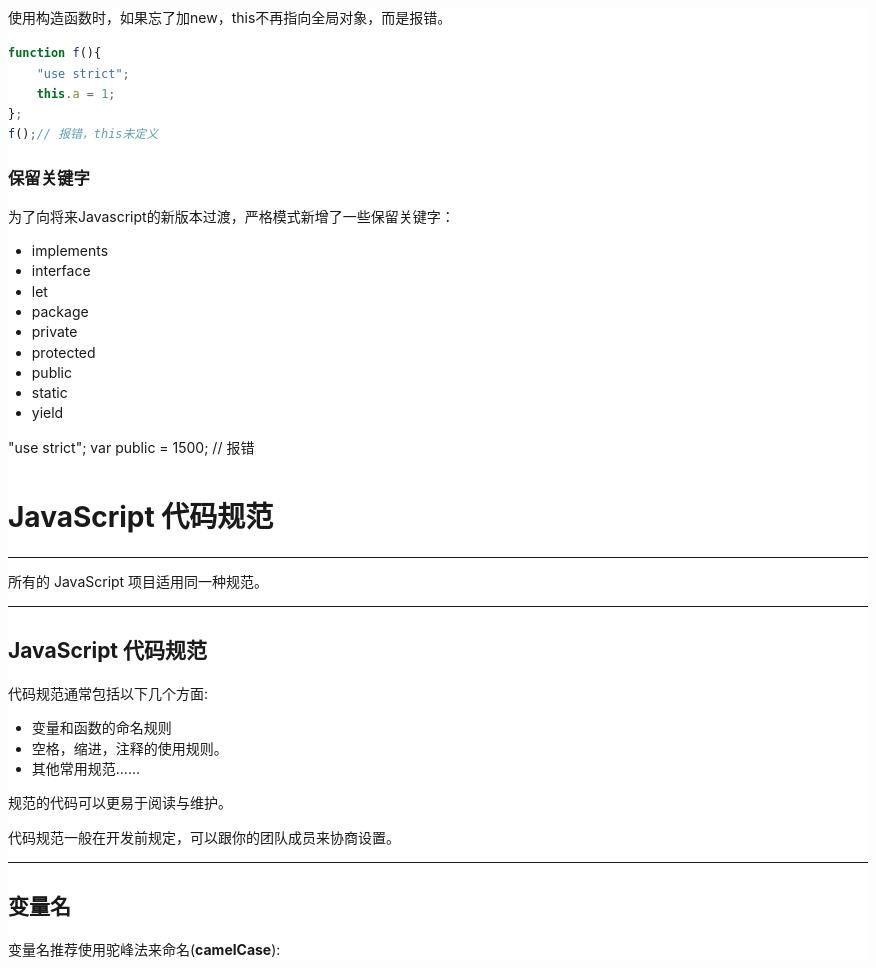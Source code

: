   使用构造函数时，如果忘了加new，this不再指向全局对象，而是报错。

  ```js
  function f(){
      "use strict";
      this.a = 1;
  };
  f();// 报错，this未定义
  ```

### 保留关键字

为了向将来Javascript的新版本过渡，严格模式新增了一些保留关键字：

- implements
- interface
- let
- package
- private
- protected
- public
- static
- yield

"use strict";
var public = 1500;   // 报错





# JavaScript 代码规范

------

所有的 JavaScript 项目适用同一种规范。

------

## JavaScript 代码规范

代码规范通常包括以下几个方面:

- 变量和函数的命名规则
- 空格，缩进，注释的使用规则。
- 其他常用规范……

规范的代码可以更易于阅读与维护。

代码规范一般在开发前规定，可以跟你的团队成员来协商设置。

------

## 变量名

变量名推荐使用驼峰法来命名(**camelCase**):
